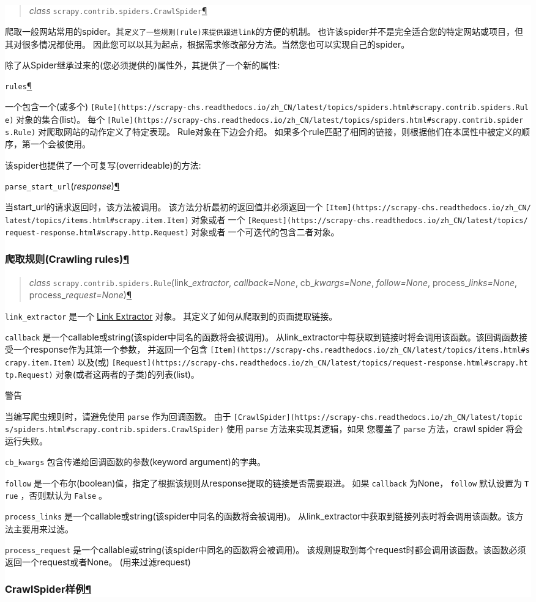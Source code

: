 > *class* `scrapy.contrib.spiders.CrawlSpider`[¶](https://scrapy-chs.readthedocs.io/zh_CN/latest/topics/spiders.html#scrapy.contrib.spiders.CrawlSpider)

爬取一般网站常用的spider。其`定义了一些规则(rule)来提供跟进link`的方便的机制。 也许该spider并不是完全适合您的特定网站或项目，但其对很多情况都使用。 因此您可以以其为起点，根据需求修改部分方法。当然您也可以实现自己的spider。

除了从Spider继承过来的(您必须提供的)属性外，其提供了一个新的属性:

`rules`[¶](https://scrapy-chs.readthedocs.io/zh_CN/latest/topics/spiders.html#scrapy.contrib.spiders.CrawlSpider.rules)

一个包含一个(或多个) `[Rule](https://scrapy-chs.readthedocs.io/zh_CN/latest/topics/spiders.html#scrapy.contrib.spiders.Rule)` 对象的集合(list)。 每个 `[Rule](https://scrapy-chs.readthedocs.io/zh_CN/latest/topics/spiders.html#scrapy.contrib.spiders.Rule)` 对爬取网站的动作定义了特定表现。 Rule对象在下边会介绍。 如果多个rule匹配了相同的链接，则根据他们在本属性中被定义的顺序，第一个会被使用。

该spider也提供了一个可复写(overrideable)的方法:

`parse_start_url`(*response*)[¶](https://scrapy-chs.readthedocs.io/zh_CN/latest/topics/spiders.html#scrapy.contrib.spiders.CrawlSpider.parse_start_url)

当start_url的请求返回时，该方法被调用。 该方法分析最初的返回值并必须返回一个 `[Item](https://scrapy-chs.readthedocs.io/zh_CN/latest/topics/items.html#scrapy.item.Item)` 对象或者 一个 `[Request](https://scrapy-chs.readthedocs.io/zh_CN/latest/topics/request-response.html#scrapy.http.Request)` 对象或者 一个可迭代的包含二者对象。

### 爬取规则(Crawling rules)[¶](https://scrapy-chs.readthedocs.io/zh_CN/latest/topics/spiders.html#crawling-rules)

> *class* `scrapy.contrib.spiders.Rule`(link_*extractor*, *callback=None*, cb_*kwargs=None*, *follow=None*, process_*links=None*, process_*request=None*)[¶](https://scrapy-chs.readthedocs.io/zh_CN/latest/topics/spiders.html#scrapy.contrib.spiders.Rule)

`link_extractor` 是一个 [Link Extractor](https://scrapy-chs.readthedocs.io/zh_CN/latest/topics/link-extractors.html#topics-link-extractors) 对象。 其定义了如何从爬取到的页面提取链接。

`callback` 是一个callable或string(该spider中同名的函数将会被调用)。 从link_extractor中每获取到链接时将会调用该函数。该回调函数接受一个response作为其第一个参数， 并返回一个包含 `[Item](https://scrapy-chs.readthedocs.io/zh_CN/latest/topics/items.html#scrapy.item.Item)` 以及(或) `[Request](https://scrapy-chs.readthedocs.io/zh_CN/latest/topics/request-response.html#scrapy.http.Request)` 对象(或者这两者的子类)的列表(list)。

警告

当编写爬虫规则时，请避免使用 `parse` 作为回调函数。 由于 `[CrawlSpider](https://scrapy-chs.readthedocs.io/zh_CN/latest/topics/spiders.html#scrapy.contrib.spiders.CrawlSpider)` 使用 `parse` 方法来实现其逻辑，如果 您覆盖了 `parse` 方法，crawl spider 将会运行失败。

`cb_kwargs` 包含传递给回调函数的参数(keyword argument)的字典。

`follow` 是一个布尔(boolean)值，指定了根据该规则从response提取的链接是否需要跟进。 如果 `callback` 为None， `follow` 默认设置为 `True` ，否则默认为 `False` 。

`process_links` 是一个callable或string(该spider中同名的函数将会被调用)。 从link_extractor中获取到链接列表时将会调用该函数。该方法主要用来过滤。

`process_request` 是一个callable或string(该spider中同名的函数将会被调用)。 该规则提取到每个request时都会调用该函数。该函数必须返回一个request或者None。 (用来过滤request)

### CrawlSpider样例[¶](https://scrapy-chs.readthedocs.io/zh_CN/latest/topics/spiders.html#id4)

